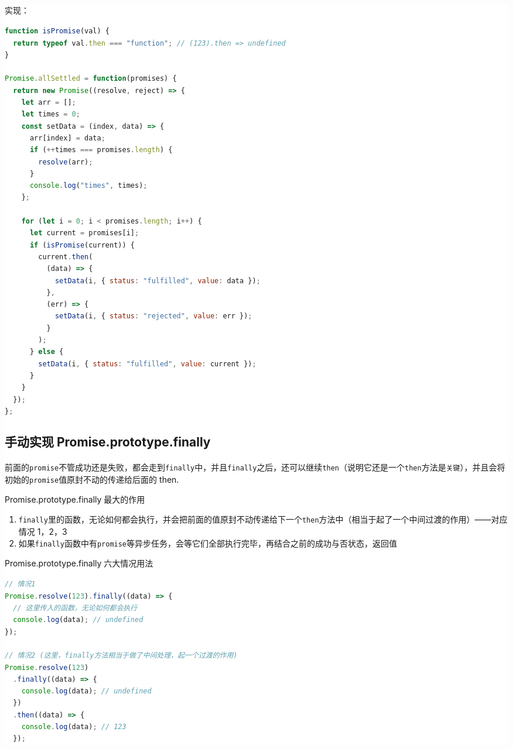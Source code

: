 实现：

```js
function isPromise(val) {
  return typeof val.then === "function"; // (123).then => undefined
}

Promise.allSettled = function(promises) {
  return new Promise((resolve, reject) => {
    let arr = [];
    let times = 0;
    const setData = (index, data) => {
      arr[index] = data;
      if (++times === promises.length) {
        resolve(arr);
      }
      console.log("times", times);
    };

    for (let i = 0; i < promises.length; i++) {
      let current = promises[i];
      if (isPromise(current)) {
        current.then(
          (data) => {
            setData(i, { status: "fulfilled", value: data });
          },
          (err) => {
            setData(i, { status: "rejected", value: err });
          }
        );
      } else {
        setData(i, { status: "fulfilled", value: current });
      }
    }
  });
};
```

## 手动实现 Promise.prototype.finally

前面的`promise`不管成功还是失败，都会走到`finally`中，并且`finally`之后，还可以继续`then`（说明它还是一个`then`方法是`关键`），并且会将初始的`promise`值原封不动的传递给后面的 then.

Promise.prototype.finally 最大的作用

1. `finally`里的函数，无论如何都会执行，并会把前面的值原封不动传递给下一个`then`方法中（相当于起了一个中间过渡的作用）——对应情况 1，2，3
2. 如果`finally`函数中有`promise`等异步任务，会等它们全部执行完毕，再结合之前的成功与否状态，返回值

Promise.prototype.finally 六大情况用法

```js
// 情况1
Promise.resolve(123).finally((data) => {
  // 这里传入的函数，无论如何都会执行
  console.log(data); // undefined
});

// 情况2 (这里，finally方法相当于做了中间处理，起一个过渡的作用)
Promise.resolve(123)
  .finally((data) => {
    console.log(data); // undefined
  })
  .then((data) => {
    console.log(data); // 123
  });

```